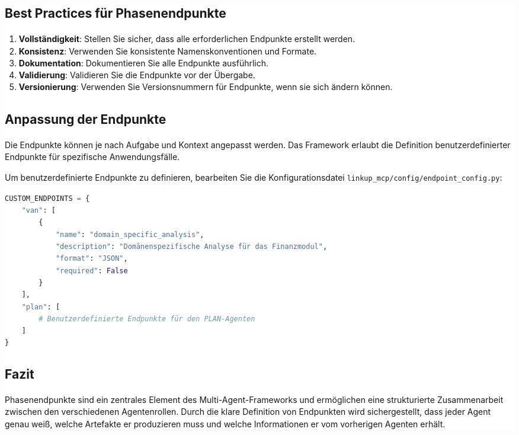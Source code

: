 ## Best Practices für Phasenendpunkte

1. **Vollständigkeit**: Stellen Sie sicher, dass alle erforderlichen Endpunkte erstellt werden.
2. **Konsistenz**: Verwenden Sie konsistente Namenskonventionen und Formate.
3. **Dokumentation**: Dokumentieren Sie alle Endpunkte ausführlich.
4. **Validierung**: Validieren Sie die Endpunkte vor der Übergabe.
5. **Versionierung**: Verwenden Sie Versionsnummern für Endpunkte, wenn sie sich ändern können.

## Anpassung der Endpunkte

Die Endpunkte können je nach Aufgabe und Kontext angepasst werden. Das Framework erlaubt die Definition benutzerdefinierter Endpunkte für spezifische Anwendungsfälle.

Um benutzerdefinierte Endpunkte zu definieren, bearbeiten Sie die Konfigurationsdatei `linkup_mcp/config/endpoint_config.py`:

```python
CUSTOM_ENDPOINTS = {
    "van": [
        {
            "name": "domain_specific_analysis",
            "description": "Domänenspezifische Analyse für das Finanzmodul",
            "format": "JSON",
            "required": False
        }
    ],
    "plan": [
        # Benutzerdefinierte Endpunkte für den PLAN-Agenten
    ]
}
```

## Fazit

Phasenendpunkte sind ein zentrales Element des Multi-Agent-Frameworks und ermöglichen eine strukturierte Zusammenarbeit zwischen den verschiedenen Agentenrollen. Durch die klare Definition von Endpunkten wird sichergestellt, dass jeder Agent genau weiß, welche Artefakte er produzieren muss und welche Informationen er vom vorherigen Agenten erhält.
